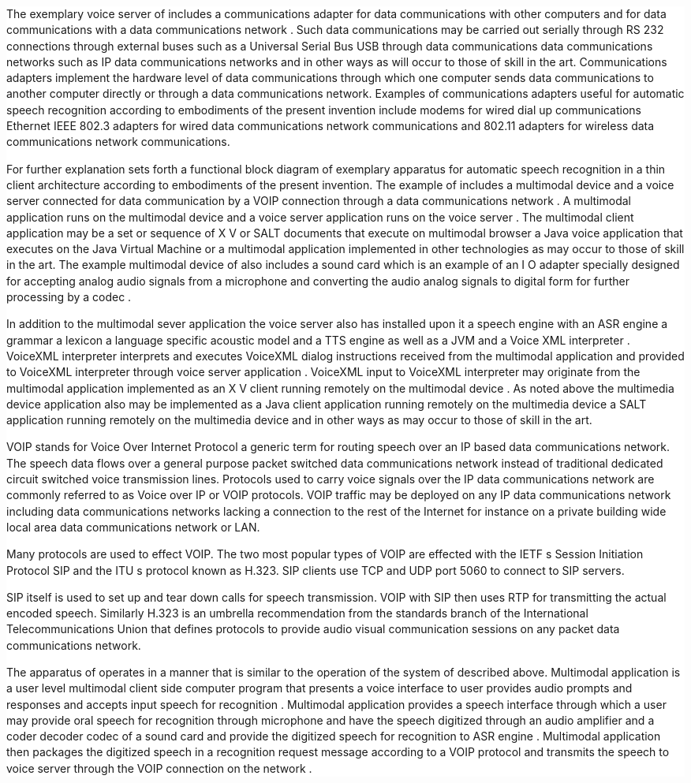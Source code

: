 The exemplary voice server of includes a communications adapter for data communications with other computers and for data communications with a data communications network . Such data communications may be carried out serially through RS 232 connections through external buses such as a Universal Serial Bus USB through data communications data communications networks such as IP data communications networks and in other ways as will occur to those of skill in the art. Communications adapters implement the hardware level of data communications through which one computer sends data communications to another computer directly or through a data communications network. Examples of communications adapters useful for automatic speech recognition according to embodiments of the present invention include modems for wired dial up communications Ethernet IEEE 802.3 adapters for wired data communications network communications and 802.11 adapters for wireless data communications network communications.

For further explanation sets forth a functional block diagram of exemplary apparatus for automatic speech recognition in a thin client architecture according to embodiments of the present invention. The example of includes a multimodal device and a voice server connected for data communication by a VOIP connection through a data communications network . A multimodal application runs on the multimodal device and a voice server application runs on the voice server . The multimodal client application may be a set or sequence of X V or SALT documents that execute on multimodal browser a Java voice application that executes on the Java Virtual Machine or a multimodal application implemented in other technologies as may occur to those of skill in the art. The example multimodal device of also includes a sound card which is an example of an I O adapter specially designed for accepting analog audio signals from a microphone and converting the audio analog signals to digital form for further processing by a codec .

In addition to the multimodal sever application the voice server also has installed upon it a speech engine with an ASR engine a grammar a lexicon a language specific acoustic model and a TTS engine as well as a JVM and a Voice XML interpreter . VoiceXML interpreter interprets and executes VoiceXML dialog instructions received from the multimodal application and provided to VoiceXML interpreter through voice server application . VoiceXML input to VoiceXML interpreter may originate from the multimodal application implemented as an X V client running remotely on the multimodal device . As noted above the multimedia device application also may be implemented as a Java client application running remotely on the multimedia device a SALT application running remotely on the multimedia device and in other ways as may occur to those of skill in the art.

VOIP stands for Voice Over Internet Protocol a generic term for routing speech over an IP based data communications network. The speech data flows over a general purpose packet switched data communications network instead of traditional dedicated circuit switched voice transmission lines. Protocols used to carry voice signals over the IP data communications network are commonly referred to as Voice over IP or VOIP protocols. VOIP traffic may be deployed on any IP data communications network including data communications networks lacking a connection to the rest of the Internet for instance on a private building wide local area data communications network or LAN. 

Many protocols are used to effect VOIP. The two most popular types of VOIP are effected with the IETF s Session Initiation Protocol SIP and the ITU s protocol known as H.323. SIP clients use TCP and UDP port 5060 to connect to SIP servers.

SIP itself is used to set up and tear down calls for speech transmission. VOIP with SIP then uses RTP for transmitting the actual encoded speech. Similarly H.323 is an umbrella recommendation from the standards branch of the International Telecommunications Union that defines protocols to provide audio visual communication sessions on any packet data communications network.

The apparatus of operates in a manner that is similar to the operation of the system of described above. Multimodal application is a user level multimodal client side computer program that presents a voice interface to user provides audio prompts and responses and accepts input speech for recognition . Multimodal application provides a speech interface through which a user may provide oral speech for recognition through microphone and have the speech digitized through an audio amplifier and a coder decoder codec of a sound card and provide the digitized speech for recognition to ASR engine . Multimodal application then packages the digitized speech in a recognition request message according to a VOIP protocol and transmits the speech to voice server through the VOIP connection on the network .
